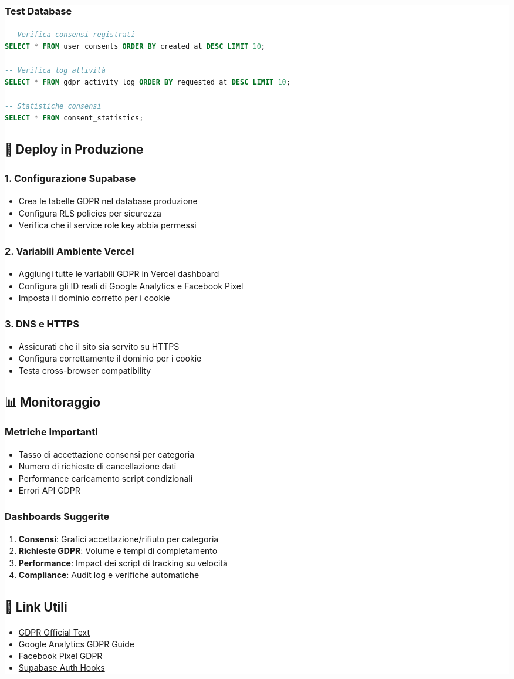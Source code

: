 ### Test Database
```sql
-- Verifica consensi registrati
SELECT * FROM user_consents ORDER BY created_at DESC LIMIT 10;

-- Verifica log attività
SELECT * FROM gdpr_activity_log ORDER BY requested_at DESC LIMIT 10;

-- Statistiche consensi
SELECT * FROM consent_statistics;
```

## 🚀 Deploy in Produzione

### 1. Configurazione Supabase
- Crea le tabelle GDPR nel database produzione
- Configura RLS policies per sicurezza
- Verifica che il service role key abbia permessi

### 2. Variabili Ambiente Vercel
- Aggiungi tutte le variabili GDPR in Vercel dashboard
- Configura gli ID reali di Google Analytics e Facebook Pixel
- Imposta il dominio corretto per i cookie

### 3. DNS e HTTPS
- Assicurati che il sito sia servito su HTTPS
- Configura correttamente il dominio per i cookie
- Testa cross-browser compatibility

## 📊 Monitoraggio

### Metriche Importanti
- Tasso di accettazione consensi per categoria
- Numero di richieste di cancellazione dati
- Performance caricamento script condizionali
- Errori API GDPR

### Dashboards Suggerite
1. **Consensi**: Grafici accettazione/rifiuto per categoria
2. **Richieste GDPR**: Volume e tempi di completamento
3. **Performance**: Impact dei script di tracking su velocità
4. **Compliance**: Audit log e verifiche automatiche

## 🔗 Link Utili

- [GDPR Official Text](https://gdpr-info.eu/)
- [Google Analytics GDPR Guide](https://support.google.com/analytics/answer/9019185)
- [Facebook Pixel GDPR](https://www.facebook.com/business/help/471978536642445)
- [Supabase Auth Hooks](https://supabase.com/docs/guides/auth/auth-hooks)
